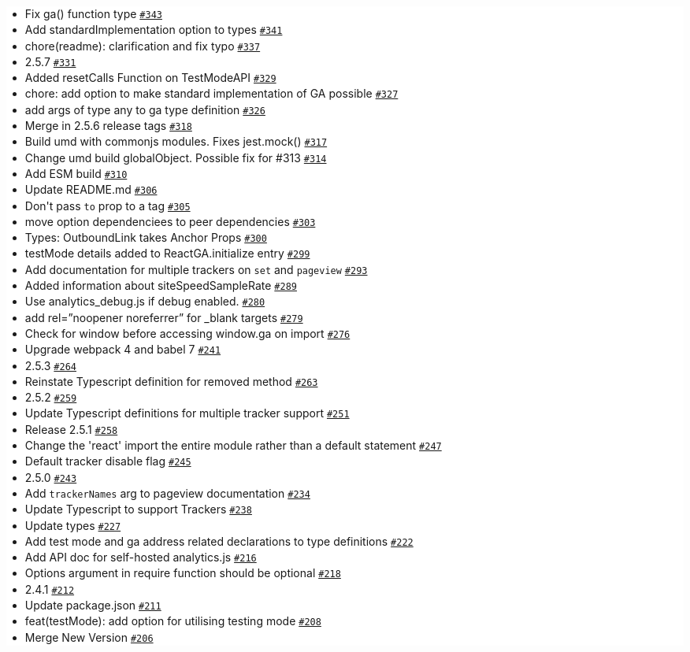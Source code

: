 - Fix ga() function type [`#343`](https://github.com/sokoni-online/react-ga/pull/343)
- Add standardImplementation option to types [`#341`](https://github.com/sokoni-online/react-ga/pull/341)
- chore(readme): clarification and fix typo [`#337`](https://github.com/sokoni-online/react-ga/pull/337)
- 2.5.7 [`#331`](https://github.com/sokoni-online/react-ga/pull/331)
- Added resetCalls Function on TestModeAPI [`#329`](https://github.com/sokoni-online/react-ga/pull/329)
- chore: add option to make standard implementation of GA possible [`#327`](https://github.com/sokoni-online/react-ga/pull/327)
- add args of type any to ga type definition [`#326`](https://github.com/sokoni-online/react-ga/pull/326)
- Merge in 2.5.6 release tags [`#318`](https://github.com/sokoni-online/react-ga/pull/318)
- Build umd with commonjs modules. Fixes jest.mock() [`#317`](https://github.com/sokoni-online/react-ga/pull/317)
- Change umd build globalObject. Possible fix for #313 [`#314`](https://github.com/sokoni-online/react-ga/pull/314)
- Add ESM build [`#310`](https://github.com/sokoni-online/react-ga/pull/310)
- Update README.md [`#306`](https://github.com/sokoni-online/react-ga/pull/306)
- Don't pass `to` prop to a tag [`#305`](https://github.com/sokoni-online/react-ga/pull/305)
- move option dependenciees to peer dependencies [`#303`](https://github.com/sokoni-online/react-ga/pull/303)
- Types: OutboundLink takes Anchor Props [`#300`](https://github.com/sokoni-online/react-ga/pull/300)
- testMode details added to ReactGA.initialize entry [`#299`](https://github.com/sokoni-online/react-ga/pull/299)
- Add documentation for multiple trackers on `set` and `pageview` [`#293`](https://github.com/sokoni-online/react-ga/pull/293)
- Added information about siteSpeedSampleRate [`#289`](https://github.com/sokoni-online/react-ga/pull/289)
- Use analytics_debug.js if debug enabled. [`#280`](https://github.com/sokoni-online/react-ga/pull/280)
- add rel=”noopener noreferrer” for _blank targets [`#279`](https://github.com/sokoni-online/react-ga/pull/279)
- Check for window before accessing window.ga on import [`#276`](https://github.com/sokoni-online/react-ga/pull/276)
- Upgrade webpack 4 and babel 7 [`#241`](https://github.com/sokoni-online/react-ga/pull/241)
- 2.5.3 [`#264`](https://github.com/sokoni-online/react-ga/pull/264)
- Reinstate Typescript definition for removed method [`#263`](https://github.com/sokoni-online/react-ga/pull/263)
- 2.5.2 [`#259`](https://github.com/sokoni-online/react-ga/pull/259)
- Update Typescript definitions for multiple tracker support [`#251`](https://github.com/sokoni-online/react-ga/pull/251)
- Release 2.5.1 [`#258`](https://github.com/sokoni-online/react-ga/pull/258)
- Change the 'react' import the entire module rather than a default statement [`#247`](https://github.com/sokoni-online/react-ga/pull/247)
- Default tracker disable flag [`#245`](https://github.com/sokoni-online/react-ga/pull/245)
- 2.5.0 [`#243`](https://github.com/sokoni-online/react-ga/pull/243)
- Add `trackerNames` arg to pageview documentation [`#234`](https://github.com/sokoni-online/react-ga/pull/234)
- Update Typescript to support Trackers [`#238`](https://github.com/sokoni-online/react-ga/pull/238)
- Update types [`#227`](https://github.com/sokoni-online/react-ga/pull/227)
- Add test mode and ga address related declarations to type definitions [`#222`](https://github.com/sokoni-online/react-ga/pull/222)
- Add API doc for self-hosted analytics.js [`#216`](https://github.com/sokoni-online/react-ga/pull/216)
- Options argument in require function should be optional [`#218`](https://github.com/sokoni-online/react-ga/pull/218)
- 2.4.1 [`#212`](https://github.com/sokoni-online/react-ga/pull/212)
- Update package.json [`#211`](https://github.com/sokoni-online/react-ga/pull/211)
- feat(testMode): add option for utilising testing mode [`#208`](https://github.com/sokoni-online/react-ga/pull/208)
- Merge New Version [`#206`](https://github.com/sokoni-online/react-ga/pull/206)